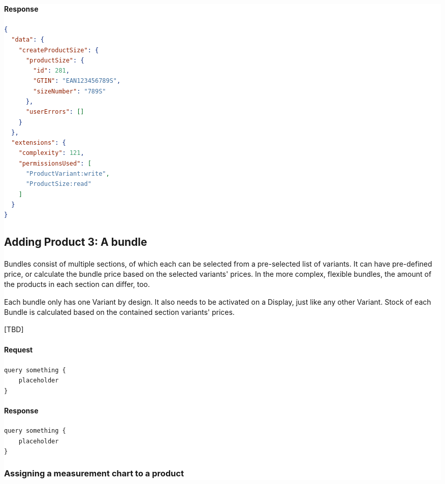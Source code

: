 #### Response

```json
{
  "data": {
    "createProductSize": {
      "productSize": {
        "id": 281,
        "GTIN": "EAN123456789S",
        "sizeNumber": "789S"
      },
      "userErrors": []
    }
  },
  "extensions": {
    "complexity": 121,
    "permissionsUsed": [
      "ProductVariant:write",
      "ProductSize:read"
    ]
  }
}
```

## Adding Product 3: A bundle

Bundles consist of multiple sections, of which each can be selected from a pre-selected list of variants. It can have pre-defined price, or calculate the bundle price based on the selected variants' prices. In the more complex, flexible bundles, the amount of the products in each section can differ, too.

Each bundle only has one Variant by design. It also needs to be activated on a Display, just like any other Variant. Stock of each Bundle is calculated based on the contained section variants' prices.

[TBD]

#### Request

```gql
query something {
	placeholder
}
```

#### Response

```gql
query something {
	placeholder
}
```

### Assigning a measurement chart to a product
